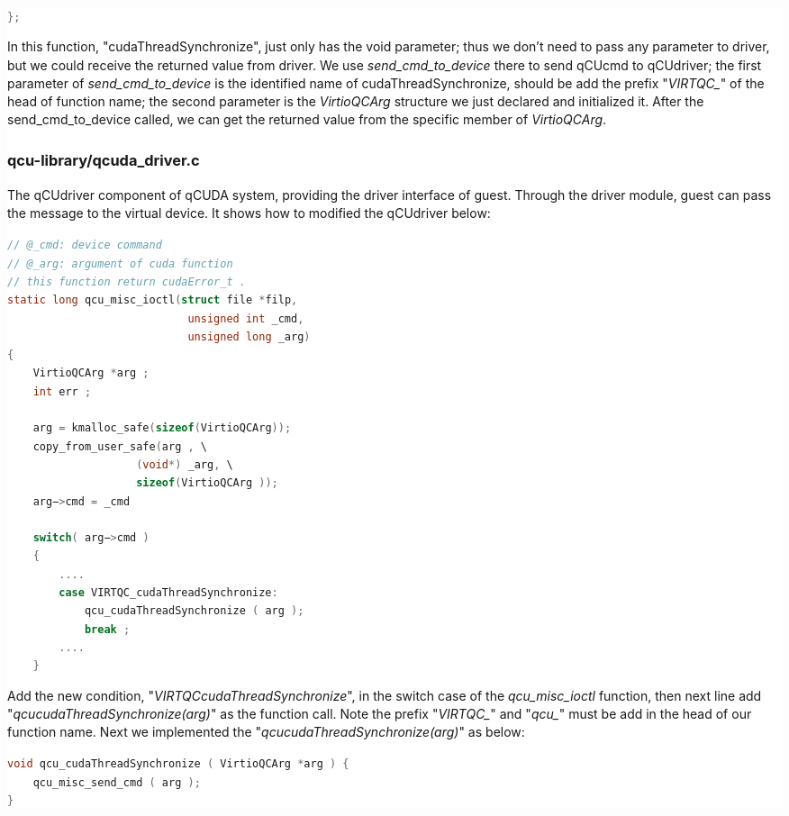 ``` C
};
 ```
 
In this function, "cudaThreadSynchronize", just only has the void parameter; thus we don’t need to pass any parameter to driver, but we could receive the returned value from driver. We use *send_cmd_to_device* there to send qCUcmd to qCUdriver; the first parameter of *send_cmd_to_device* is the identified name of cudaThreadSynchronize, should be add the prefix "*VIRTQC_*" of the head of function name; the second parameter is the *VirtioQCArg* structure we just declared and initialized it. After the send_cmd_to_device called, we can get the returned value from the specific member of *VirtioQCArg*.

### qcu-library/qcuda_driver.c
The qCUdriver component of qCUDA system, providing the driver interface of guest. Through the driver module, guest can pass the message to the virtual device. It shows how to modified the qCUdriver below:

``` C
// @_cmd: device command
// @_arg: argument of cuda function
// this function return cudaError_t .
static long qcu_misc_ioctl(struct file *filp, 
                            unsigned int _cmd, 
                            unsigned long _arg)
{
    VirtioQCArg *arg ; 
    int err ;
    
    arg = kmalloc_safe(sizeof(VirtioQCArg));
    copy_from_user_safe(arg , \
                    (void*) _arg, \
                    sizeof(VirtioQCArg ));
    arg−>cmd = _cmd
    
    switch( arg−>cmd )
    {
        ....
        case VIRTQC_cudaThreadSynchronize:
            qcu_cudaThreadSynchronize ( arg );
            break ; 
        ....
    } 

```

Add the new condition, "*VIRTQCcudaThreadSynchronize*", in the switch case
of the *qcu_misc_ioctl* function, then next line add "*qcucudaThreadSynchronize(arg)*" as the function call. Note the prefix "*VIRTQC_*" and "*qcu_*" must be add in the head of our function name. Next we implemented the "*qcucudaThreadSynchronize(arg)*" as below:

```C
void qcu_cudaThreadSynchronize ( VirtioQCArg *arg ) {
    qcu_misc_send_cmd ( arg ); 
}

```
